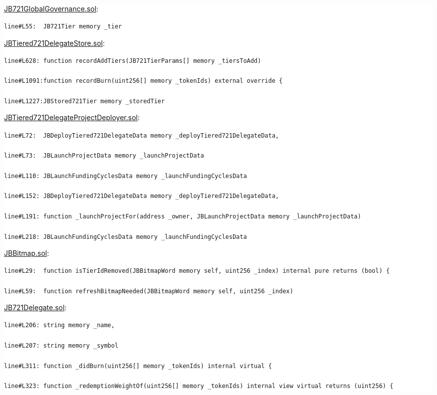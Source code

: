 ```solidity
```

[JB721GlobalGovernance.sol](https://github.com/jbx-protocol/juice-nft-rewards/tree/main/contracts/JB721GlobalGovernance.sol):
```solidity
line#L55:  JB721Tier memory _tier
```

[JBTiered721DelegateStore.sol](https://github.com/jbx-protocol/juice-nft-rewards/tree/main/contracts/JBTiered721DelegateStore.sol):
```solidity
line#L628: function recordAddTiers(JB721TierParams[] memory _tiersToAdd)

line#L1091:function recordBurn(uint256[] memory _tokenIds) external override {

line#L1227:JBStored721Tier memory _storedTier
```

[JBTiered721DelegateProjectDeployer.sol](https://github.com/jbx-protocol/juice-nft-rewards/tree/main/contracts/JBTiered721DelegateProjectDeployer.sol):
```solidity
line#L72:  JBDeployTiered721DelegateData memory _deployTiered721DelegateData,

line#L73:  JBLaunchProjectData memory _launchProjectData

line#L110: JBLaunchFundingCyclesData memory _launchFundingCyclesData

line#L152: JBDeployTiered721DelegateData memory _deployTiered721DelegateData,

line#L191: function _launchProjectFor(address _owner, JBLaunchProjectData memory _launchProjectData)

line#L218: JBLaunchFundingCyclesData memory _launchFundingCyclesData
```

[JBBitmap.sol](https://github.com/jbx-protocol/juice-nft-rewards/tree/main/contracts/libraries/JBBitmap.sol):
```solidity
line#L29:  function isTierIdRemoved(JBBitmapWord memory self, uint256 _index) internal pure returns (bool) {

line#L59:  function refreshBitmapNeeded(JBBitmapWord memory self, uint256 _index)
```

[JB721Delegate.sol](https://github.com/jbx-protocol/juice-nft-rewards/tree/main/contracts/abstract/JB721Delegate.sol):
```solidity
line#L206: string memory _name,

line#L207: string memory _symbol

line#L311: function _didBurn(uint256[] memory _tokenIds) internal virtual {

line#L323: function _redemptionWeightOf(uint256[] memory _tokenIds) internal view virtual returns (uint256) {
```
